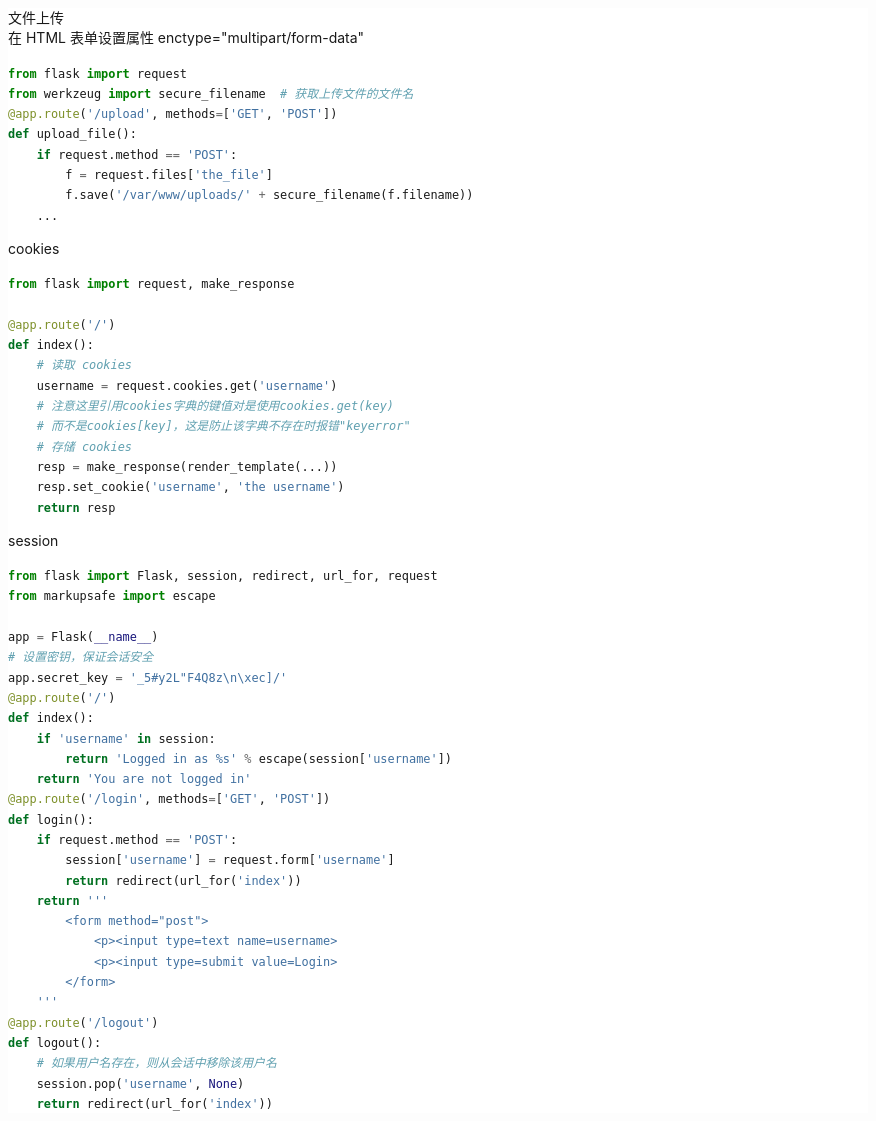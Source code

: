 文件上传  <br />  在 HTML 表单设置属性 enctype="multipart/form-data"
```python
from flask import request
from werkzeug import secure_filename  # 获取上传文件的文件名
@app.route('/upload', methods=['GET', 'POST'])
def upload_file():
    if request.method == 'POST':
        f = request.files['the_file']
        f.save('/var/www/uploads/' + secure_filename(f.filename))
    ...
```

cookies
```python
from flask import request, make_response

@app.route('/')
def index():
    # 读取 cookies 
    username = request.cookies.get('username')
    # 注意这里引用cookies字典的键值对是使用cookies.get(key)
    # 而不是cookies[key]，这是防止该字典不存在时报错"keyerror"
    # 存储 cookies 
    resp = make_response(render_template(...))
    resp.set_cookie('username', 'the username')
    return resp
```

session
```python
from flask import Flask, session, redirect, url_for, request
from markupsafe import escape

app = Flask(__name__)
# 设置密钥，保证会话安全
app.secret_key = '_5#y2L"F4Q8z\n\xec]/'
@app.route('/')
def index():
    if 'username' in session:
        return 'Logged in as %s' % escape(session['username'])
    return 'You are not logged in'
@app.route('/login', methods=['GET', 'POST'])
def login():
    if request.method == 'POST':
        session['username'] = request.form['username']
        return redirect(url_for('index'))
    return '''
        <form method="post">
            <p><input type=text name=username>
            <p><input type=submit value=Login>
        </form>
    '''
@app.route('/logout')
def logout():
    # 如果用户名存在，则从会话中移除该用户名
    session.pop('username', None)
    return redirect(url_for('index'))
```
